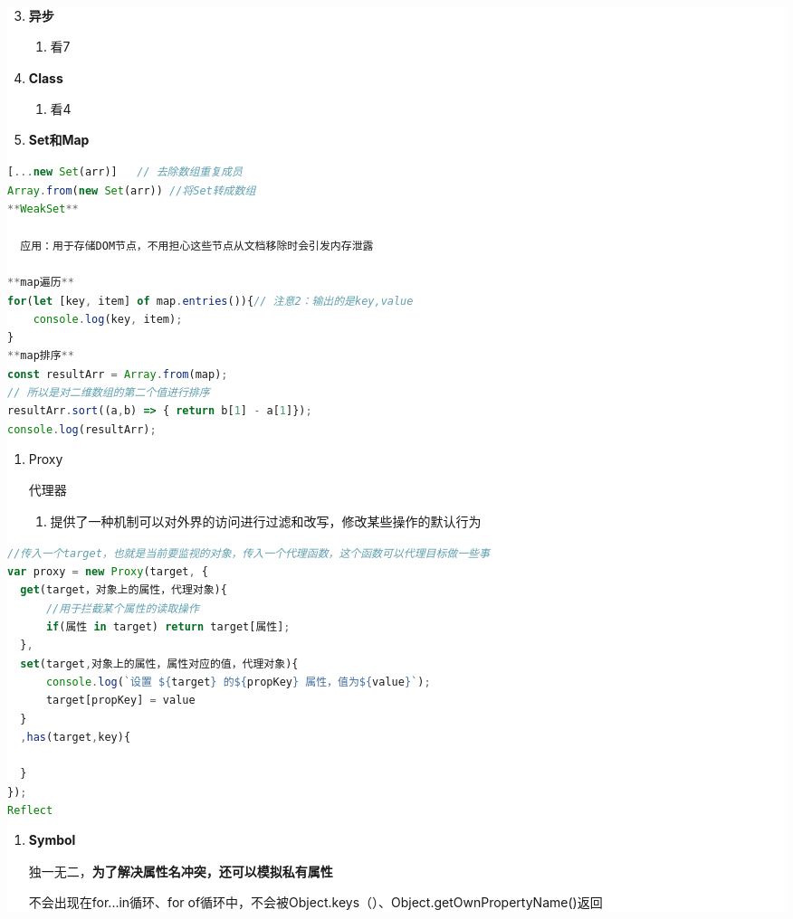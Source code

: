 3. **异步**

   1. 看7

4. **Class**

   1. 看4

5. **Set和Map**

```JavaScript
[...new Set(arr)]   // 去除数组重复成员
Array.from(new Set(arr)) //将Set转成数组
**WeakSet**

  应用：用于存储DOM节点，不用担心这些节点从文档移除时会引发内存泄露

**map遍历**
for(let [key, item] of map.entries()){// 注意2：输出的是key,value
    console.log(key, item);
}
**map排序**
const resultArr = Array.from(map); 
// 所以是对二维数组的第二个值进行排序
resultArr.sort((a,b) => { return b[1] - a[1]});
console.log(resultArr);
```

1. Proxy

   代理器

   1. 提供了一种机制可以对外界的访问进行过滤和改写，修改某些操作的默认行为

```JavaScript
//传入一个target，也就是当前要监视的对象，传入一个代理函数，这个函数可以代理目标做一些事
var proxy = new Proxy(target, {
  get(target，对象上的属性，代理对象){
      //用于拦截某个属性的读取操作 
      if(属性 in target) return target[属性];
  },
  set(target,对象上的属性，属性对应的值，代理对象){
      console.log(`设置 ${target} 的${propKey} 属性，值为${value}`);
      target[propKey] = value
  }
  ,has(target,key){
      
  }
});
Reflect
```

1. **Symbol**

   独一无二，**为了解决属性名冲突，还可以模拟私有属性**

   不会出现在for...in循环、for  of循环中，不会被Object.keys（）、Object.getOwnPropertyName()返回
